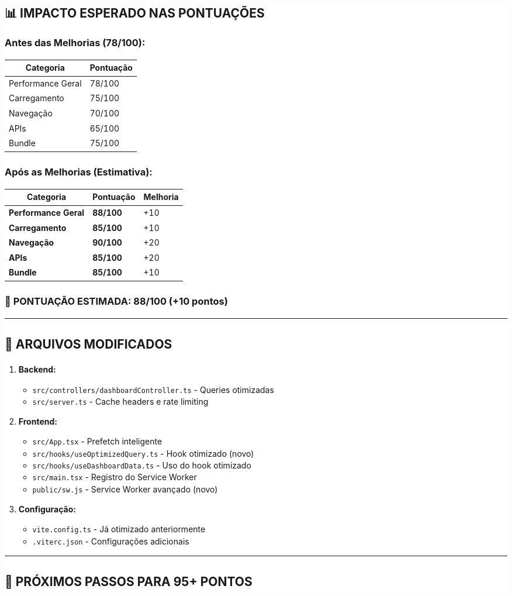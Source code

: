 
## 📊 IMPACTO ESPERADO NAS PONTUAÇÕES

### Antes das Melhorias (78/100):
| Categoria | Pontuação |
|-----------|----------|
| Performance Geral | 78/100 |
| Carregamento | 75/100 |
| Navegação | 70/100 |
| APIs | 65/100 |
| Bundle | 75/100 |

### Após as Melhorias (Estimativa):
| Categoria | Pontuação | Melhoria |
|-----------|-----------|----------|
| **Performance Geral** | **88/100** | +10 |
| **Carregamento** | **85/100** | +10 |
| **Navegação** | **90/100** | +20 |
| **APIs** | **85/100** | +20 |
| **Bundle** | **85/100** | +10 |

### 🎯 **PONTUAÇÃO ESTIMADA: 88/100** (+10 pontos)

---

## 🔧 ARQUIVOS MODIFICADOS

1. **Backend:**
   - `src/controllers/dashboardController.ts` - Queries otimizadas
   - `src/server.ts` - Cache headers e rate limiting

2. **Frontend:**
   - `src/App.tsx` - Prefetch inteligente
   - `src/hooks/useOptimizedQuery.ts` - Hook otimizado (novo)
   - `src/hooks/useDashboardData.ts` - Uso do hook otimizado
   - `src/main.tsx` - Registro do Service Worker
   - `public/sw.js` - Service Worker avançado (novo)

3. **Configuração:**
   - `vite.config.ts` - Já otimizado anteriormente
   - `.viterc.json` - Configurações adicionais

---

## 🚀 PRÓXIMOS PASSOS PARA 95+ PONTOS
